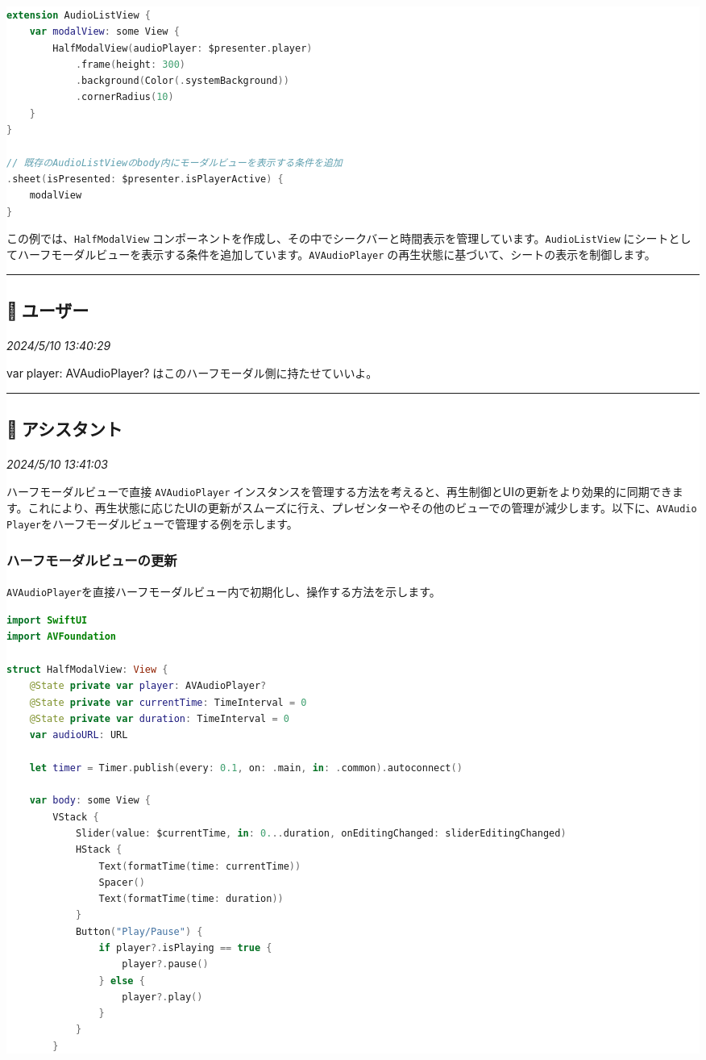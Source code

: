 ```swift
extension AudioListView {
    var modalView: some View {
        HalfModalView(audioPlayer: $presenter.player)
            .frame(height: 300)
            .background(Color(.systemBackground))
            .cornerRadius(10)
    }
}

// 既存のAudioListViewのbody内にモーダルビューを表示する条件を追加
.sheet(isPresented: $presenter.isPlayerActive) {
    modalView
}
```

この例では、`HalfModalView` コンポーネントを作成し、その中でシークバーと時間表示を管理しています。`AudioListView` にシートとしてハーフモーダルビューを表示する条件を追加しています。`AVAudioPlayer` の再生状態に基づいて、シートの表示を制御します。

---

## 👤 ユーザー
*2024/5/10 13:40:29*

var player: AVAudioPlayer? はこのハーフモーダル側に持たせていいよ。

---

## 🤖 アシスタント
*2024/5/10 13:41:03*

ハーフモーダルビューで直接 `AVAudioPlayer` インスタンスを管理する方法を考えると、再生制御とUIの更新をより効果的に同期できます。これにより、再生状態に応じたUIの更新がスムーズに行え、プレゼンターやその他のビューでの管理が減少します。以下に、`AVAudioPlayer`をハーフモーダルビューで管理する例を示します。

### ハーフモーダルビューの更新
`AVAudioPlayer`を直接ハーフモーダルビュー内で初期化し、操作する方法を示します。

```swift
import SwiftUI
import AVFoundation

struct HalfModalView: View {
    @State private var player: AVAudioPlayer?
    @State private var currentTime: TimeInterval = 0
    @State private var duration: TimeInterval = 0
    var audioURL: URL

    let timer = Timer.publish(every: 0.1, on: .main, in: .common).autoconnect()

    var body: some View {
        VStack {
            Slider(value: $currentTime, in: 0...duration, onEditingChanged: sliderEditingChanged)
            HStack {
                Text(formatTime(time: currentTime))
                Spacer()
                Text(formatTime(time: duration))
            }
            Button("Play/Pause") {
                if player?.isPlaying == true {
                    player?.pause()
                } else {
                    player?.play()
                }
            }
        }
```
